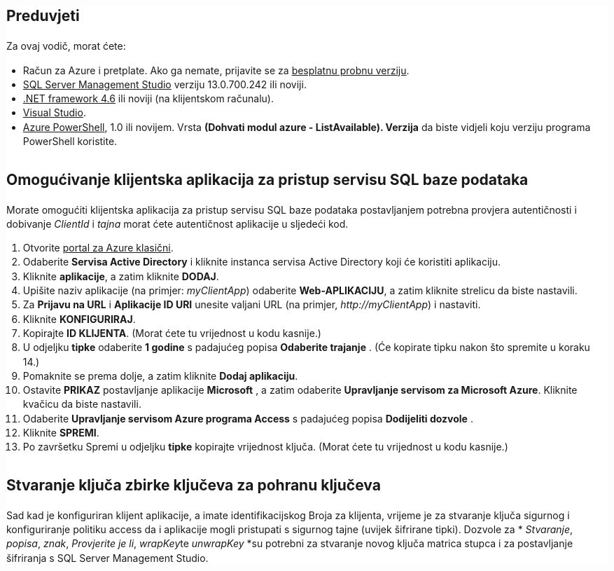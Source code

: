 
## <a name="prerequisites"></a>Preduvjeti

Za ovaj vodič, morat ćete:

- Račun za Azure i pretplate. Ako ga nemate, prijavite se za [besplatnu probnu verziju](https://azure.microsoft.com/pricing/free-trial/).
- [SQL Server Management Studio](https://msdn.microsoft.com/library/mt238290.aspx) verziju 13.0.700.242 ili noviji.
- [.NET framework 4.6](https://msdn.microsoft.com/library/w0x726c2.aspx) ili noviji (na klijentskom računalu).
- [Visual Studio](https://www.visualstudio.com/downloads/download-visual-studio-vs.aspx).
- [Azure PowerShell](../powershell-install-configure.md), 1.0 ili novijem. Vrsta **(Dohvati modul azure - ListAvailable). Verzija** da biste vidjeli koju verziju programa PowerShell koristite.



## <a name="enable-your-client-application-to-access-the-sql-database-service"></a>Omogućivanje klijentska aplikacija za pristup servisu SQL baze podataka

Morate omogućiti klijentska aplikacija za pristup servisu SQL baze podataka postavljanjem potrebna provjera autentičnosti i dobivanje *ClientId* i *tajna* morat ćete autentičnost aplikacije u sljedeći kod.

1. Otvorite [portal za Azure klasični](http://manage.windowsazure.com).
2. Odaberite **Servisa Active Directory** i kliknite instanca servisa Active Directory koji će koristiti aplikaciju.
3. Kliknite **aplikacije**, a zatim kliknite **DODAJ**.
4. Upišite naziv aplikacije (na primjer: *myClientApp*) odaberite **Web-APLIKACIJU**, a zatim kliknite strelicu da biste nastavili.
5. Za **Prijavu na URL** i **Aplikacije ID URI** unesite valjani URL (na primjer, *http://myClientApp*) i nastaviti.
6. Kliknite **KONFIGURIRAJ**.
7. Kopirajte **ID KLIJENTA**. (Morat ćete tu vrijednost u kodu kasnije.)
8. U odjeljku **tipke** odaberite **1 godine** s padajućeg popisa **Odaberite trajanje** . (Će kopirate tipku nakon što spremite u koraku 14.)
11. Pomaknite se prema dolje, a zatim kliknite **Dodaj aplikaciju**.
12. Ostavite **PRIKAZ** postavljanje aplikacije **Microsoft** , a zatim odaberite **Upravljanje servisom za Microsoft Azure**. Kliknite kvačicu da biste nastavili.
13. Odaberite **Upravljanje servisom Azure programa Access** s padajućeg popisa **Dodijeliti dozvole** .
14. Kliknite **SPREMI**.
15. Po završetku Spremi u odjeljku **tipke** kopirajte vrijednost ključa. (Morat ćete tu vrijednost u kodu kasnije.)



## <a name="create-a-key-vault-to-store-your-keys"></a>Stvaranje ključa zbirke ključeva za pohranu ključeva

Sad kad je konfiguriran klijent aplikacije, a imate identifikacijskog Broja za klijenta, vrijeme je za stvaranje ključa sigurnog i konfiguriranje politiku access da i aplikacije mogli pristupati s sigurnog tajne (uvijek šifrirane tipki). Dozvole za * *Stvaranje*, *popisa*, *znak*, *Provjerite je li*, *wrapKey*te *unwrapKey* *su potrebni za stvaranje novog ključa matrica stupca i za postavljanje šifriranja s SQL Server Management Studio.
